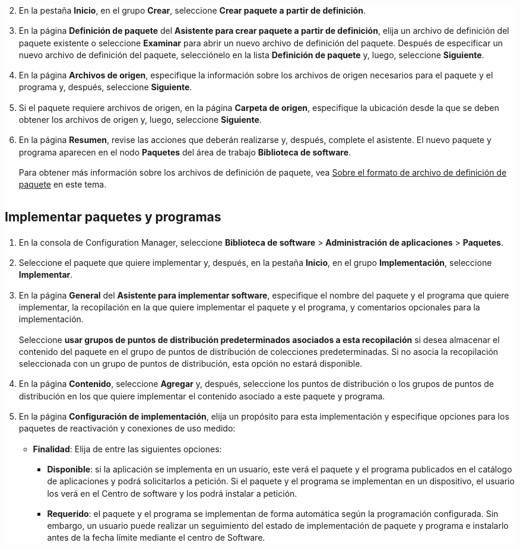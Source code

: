 2. En la pestaña **Inicio**, en el grupo **Crear**, seleccione **Crear paquete a partir de definición**.  

3. En la página **Definición de paquete** del **Asistente para crear paquete a partir de definición**, elija un archivo de definición del paquete existente o seleccione **Examinar** para abrir un nuevo archivo de definición del paquete. Después de especificar un nuevo archivo de definición del paquete, selecciónelo en la lista **Definición de paquete** y, luego, seleccione **Siguiente**.  

4. En la página **Archivos de origen**, especifique la información sobre los archivos de origen necesarios para el paquete y el programa y, después, seleccione **Siguiente**.  

5. Si el paquete requiere archivos de origen, en la página **Carpeta de origen**, especifique la ubicación desde la que se deben obtener los archivos de origen y, luego, seleccione **Siguiente**.  

6. En la página **Resumen**, revise las acciones que deberán realizarse y, después, complete el asistente. El nuevo paquete y programa aparecen en el nodo **Paquetes** del área de trabajo **Biblioteca de software**.  

   Para obtener más información sobre los archivos de definición de paquete, vea [Sobre el formato de archivo de definición de paquete](/sccm/apps/deploy-use/packages-and-programs#about-the-package-definition-file-format) en este tema.  

##  <a name="deploy-packages-and-programs"></a>Implementar paquetes y programas  

1. En la consola de Configuration Manager, seleccione **Biblioteca de software** > **Administración de aplicaciones** > **Paquetes**.  

2. Seleccione el paquete que quiere implementar y, después, en la pestaña **Inicio**, en el grupo **Implementación**, seleccione **Implementar**.  

3. En la página **General** del **Asistente para implementar software**, especifique el nombre del paquete y el programa que quiere implementar, la recopilación en la que quiere implementar el paquete y el programa, y comentarios opcionales para la implementación.  

    Seleccione **usar grupos de puntos de distribución predeterminados asociados a esta recopilación** si desea almacenar el contenido del paquete en el grupo de puntos de distribución de colecciones predeterminadas. Si no asocia la recopilación seleccionada con un grupo de puntos de distribución, esta opción no estará disponible.  

4. En la página **Contenido**, seleccione **Agregar** y, después, seleccione los puntos de distribución o los grupos de puntos de distribución en los que quiere implementar el contenido asociado a este paquete y programa.  

5. En la página **Configuración de implementación**, elija un propósito para esta implementación y especifique opciones para los paquetes de reactivación y conexiones de uso medido:  

   - **Finalidad**: Elija de entre las siguientes opciones:  

     -   **Disponible**: si la aplicación se implementa en un usuario, este verá el paquete y el programa publicados en el catálogo de aplicaciones y podrá solicitarlos a petición. Si el paquete y el programa se implementan en un dispositivo, el usuario los verá en el Centro de software y los podrá instalar a petición.  

     -   **Requerido**: el paquete y el programa se implementan de forma automática según la programación configurada. Sin embargo, un usuario puede realizar un seguimiento del estado de implementación de paquete y programa e instalarlo antes de la fecha límite mediante el centro de Software.  
